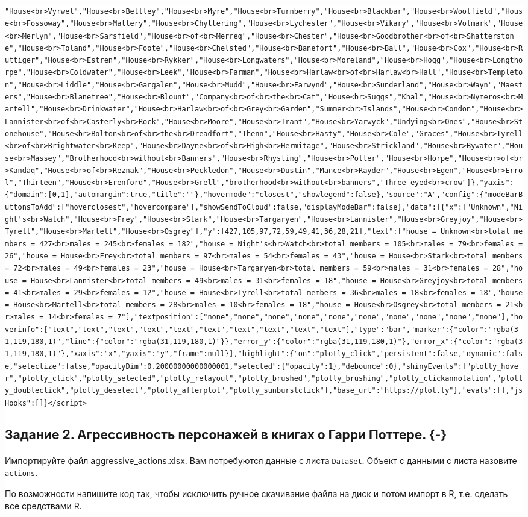 ```{=html}
"House<br>Vyrwel","House<br>Bettley","House<br>Myre","House<br>Turnberry","House<br>Blackbar","House<br>Woolfield","House<br>Fossoway","House<br>Mallery","House<br>Chyttering","House<br>Lychester","House<br>Vikary","House<br>Volmark","House<br>Merlyn","House<br>Sarsfield","House<br>of<br>Merreq","House<br>Chester","House<br>Goodbrother<br>of<br>Shatterstone","House<br>Toland","House<br>Foote","House<br>Chelsted","House<br>Banefort","House<br>Ball","House<br>Cox","House<br>Ruttiger","House<br>Estren","House<br>Rykker","House<br>Longwaters","House<br>Moreland","House<br>Hogg","House<br>Longthorpe","House<br>Coldwater","House<br>Leek","House<br>Farman","House<br>Harlaw<br>of<br>Harlaw<br>Hall","House<br>Templeton","House<br>Liddle","House<br>Gargalen","House<br>Mudd","House<br>Farwynd","House<br>Sunderland","House<br>Wayn","Maesters","House<br>Blanetree","House<br>Blount","Company<br>of<br>the<br>Cat","House<br>Suggs","Khal","House<br>Nymeros<br>Martell","House<br>Drinkwater","House<br>Harlaw<br>of<br>Grey<br>Garden","Summer<br>Islands","House<br>Condon","House<br>Lannister<br>of<br>Casterly<br>Rock","House<br>Moore","House<br>Trant","House<br>Yarwyck","Undying<br>Ones","House<br>Stonehouse","House<br>Bolton<br>of<br>the<br>Dreadfort","Thenn","House<br>Hasty","House<br>Cole","Graces","House<br>Tyrell<br>of<br>Brightwater<br>Keep","House<br>Dayne<br>of<br>High<br>Hermitage","House<br>Strickland","House<br>Bywater","House<br>Massey","Brotherhood<br>without<br>Banners","House<br>Rhysling","House<br>Potter","House<br>Horpe","House<br>of<br>Kandaq","House<br>of<br>Reznak","House<br>Peckledon","House<br>Dustin","Mance<br>Rayder","House<br>Egen","House<br>Errol","Thirteen","House<br>Erenford","House<br>Grell","brotherhood<br>without<br>banners","Three-eyed<br>crow"]},"yaxis":{"domain":[0,1],"automargin":true,"title":""},"hovermode":"closest","showlegend":false},"source":"A","config":{"modeBarButtonsToAdd":["hoverclosest","hovercompare"],"showSendToCloud":false,"displayModeBar":false},"data":[{"x":["Unknown","Night's<br>Watch","House<br>Frey","House<br>Stark","House<br>Targaryen","House<br>Lannister","House<br>Greyjoy","House<br>Tyrell","House<br>Martell","House<br>Osgrey"],"y":[427,105,97,72,59,49,41,36,28,21],"text":["house = Unknown<br>total members = 427<br>males = 245<br>females = 182","house = Night's<br>Watch<br>total members = 105<br>males = 79<br>females = 26","house = House<br>Frey<br>total members = 97<br>males = 54<br>females = 43","house = House<br>Stark<br>total members = 72<br>males = 49<br>females = 23","house = House<br>Targaryen<br>total members = 59<br>males = 31<br>females = 28","house = House<br>Lannister<br>total members = 49<br>males = 31<br>females = 18","house = House<br>Greyjoy<br>total members = 41<br>males = 29<br>females = 12","house = House<br>Tyrell<br>total members = 36<br>males = 18<br>females = 18","house = House<br>Martell<br>total members = 28<br>males = 10<br>females = 18","house = House<br>Osgrey<br>total members = 21<br>males = 14<br>females = 7"],"textposition":["none","none","none","none","none","none","none","none","none","none"],"hoverinfo":["text","text","text","text","text","text","text","text","text","text"],"type":"bar","marker":{"color":"rgba(31,119,180,1)","line":{"color":"rgba(31,119,180,1)"}},"error_y":{"color":"rgba(31,119,180,1)"},"error_x":{"color":"rgba(31,119,180,1)"},"xaxis":"x","yaxis":"y","frame":null}],"highlight":{"on":"plotly_click","persistent":false,"dynamic":false,"selectize":false,"opacityDim":0.20000000000000001,"selected":{"opacity":1},"debounce":0},"shinyEvents":["plotly_hover","plotly_click","plotly_selected","plotly_relayout","plotly_brushed","plotly_brushing","plotly_clickannotation","plotly_doubleclick","plotly_deselect","plotly_afterplot","plotly_sunburstclick"],"base_url":"https://plot.ly"},"evals":[],"jsHooks":[]}</script>
```
  

## Задание 2. Агрессивность персонажей в книгах о Гарри Поттере.   {-}
Импортируйте файл [aggressive_actions.xlsx](https://gitlab.com/hse_mar/mar221s/-/raw/master/data/aggressive_actions.xlsx). Вам потребуются данные с листа `DataSet`. Объект с данными с листа назовите `actions`.

По возможности напишите код так, чтобы исключить ручное скачивание файла на диск и потом импорт в R, т.е. сделать все средствами R.
